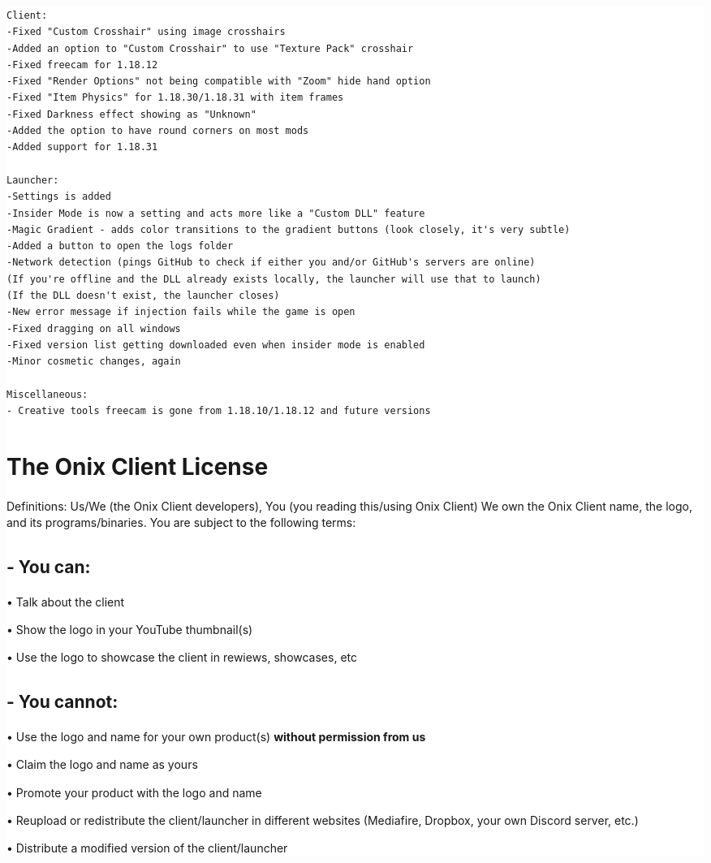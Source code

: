```
Client:
-Fixed "Custom Crosshair" using image crosshairs
-Added an option to "Custom Crosshair" to use "Texture Pack" crosshair
-Fixed freecam for 1.18.12
-Fixed "Render Options" not being compatible with "Zoom" hide hand option
-Fixed "Item Physics" for 1.18.30/1.18.31 with item frames
-Fixed Darkness effect showing as "Unknown"
-Added the option to have round corners on most mods
-Added support for 1.18.31

Launcher:
-Settings is added
-Insider Mode is now a setting and acts more like a "Custom DLL" feature
-Magic Gradient - adds color transitions to the gradient buttons (look closely, it's very subtle)
-Added a button to open the logs folder
-Network detection (pings GitHub to check if either you and/or GitHub's servers are online)
(If you're offline and the DLL already exists locally, the launcher will use that to launch)
(If the DLL doesn't exist, the launcher closes)
-New error message if injection fails while the game is open
-Fixed dragging on all windows
-Fixed version list getting downloaded even when insider mode is enabled
-Minor cosmetic changes, again

Miscellaneous:
- Creative tools freecam is gone from 1.18.10/1.18.12 and future versions
```

# The Onix Client License

Definitions: Us/We (the Onix Client developers), You (you reading this/using Onix Client)
We own the Onix Client name, the logo, and its programs/binaries.
You are subject to the following terms:
## - You can:

• Talk about the client

• Show the logo in your YouTube thumbnail(s)

• Use the logo to showcase the client in rewiews, showcases, etc

## - You cannot:

• Use the logo and name for your own product(s) **without permission from us**

• Claim the logo and name as yours

• Promote your product with the logo and name

• Reupload or redistribute the client/launcher in different websites
(Mediafire, Dropbox, your own Discord server, etc.)

• Distribute a modified version of the client/launcher
